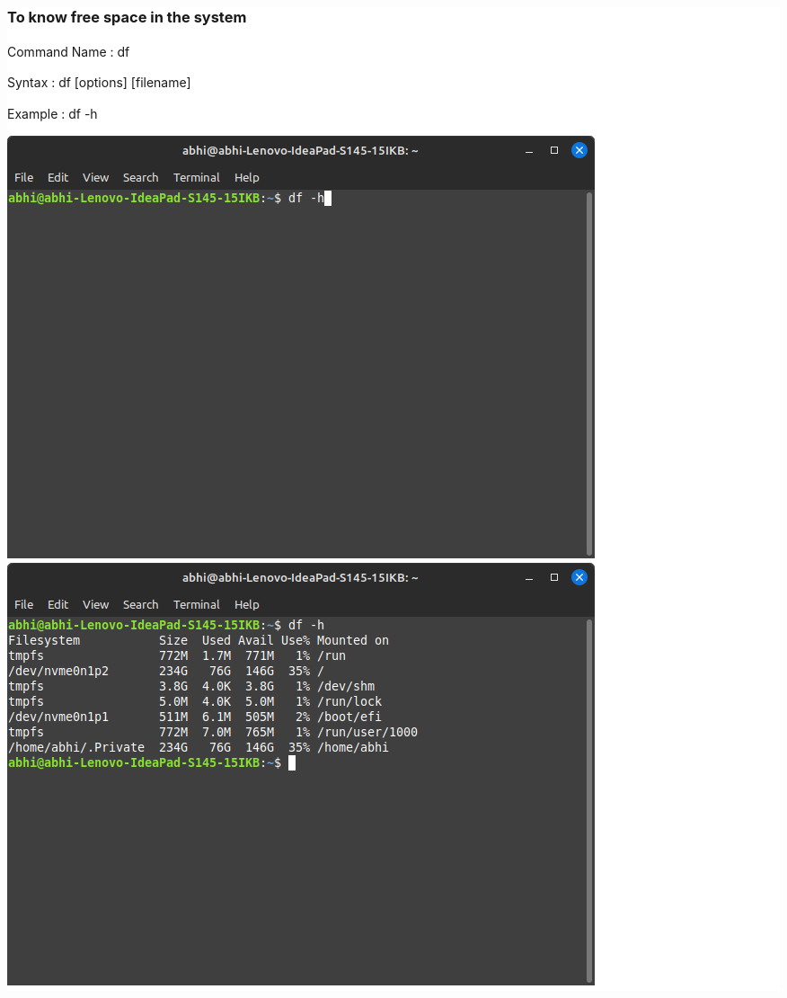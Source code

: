 ### To know free space in the system
Command Name : df

Syntax : df [options] [filename]

Example : df -h

![](./pics/39.png)
![](./pics/40.png)
